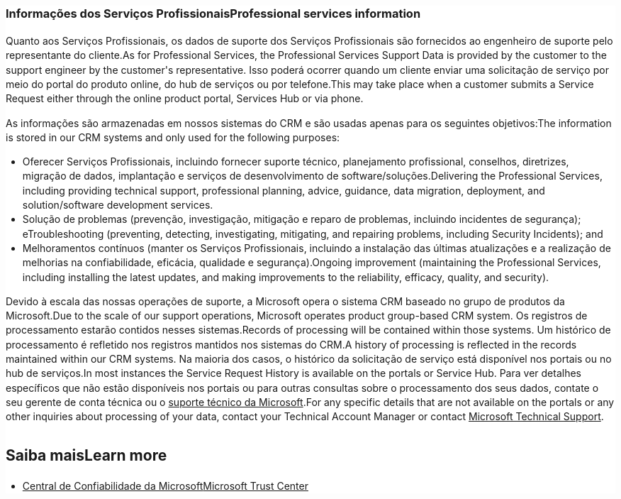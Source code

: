 ### <a name="professional-services-information"></a><span data-ttu-id="baf82-172">Informações dos Serviços Profissionais</span><span class="sxs-lookup"><span data-stu-id="baf82-172">Professional services information</span></span>

<span data-ttu-id="baf82-173">Quanto aos Serviços Profissionais, os dados de suporte dos Serviços Profissionais são fornecidos ao engenheiro de suporte pelo representante do cliente.</span><span class="sxs-lookup"><span data-stu-id="baf82-173">As for Professional Services, the Professional Services Support Data is provided by the customer to the support engineer by the customer's representative.</span></span>  <span data-ttu-id="baf82-174">Isso poderá ocorrer quando um cliente enviar uma solicitação de serviço por meio do portal do produto online, do hub de serviços ou por telefone.</span><span class="sxs-lookup"><span data-stu-id="baf82-174">This may take place when a customer submits a Service Request either through the online product portal, Services Hub or via phone.</span></span>

<span data-ttu-id="baf82-175">As informações são armazenadas em nossos sistemas do CRM e são usadas apenas para os seguintes objetivos:</span><span class="sxs-lookup"><span data-stu-id="baf82-175">The information is stored in our CRM systems and only used for the following purposes:</span></span>

- <span data-ttu-id="baf82-176">Oferecer Serviços Profissionais, incluindo fornecer suporte técnico, planejamento profissional, conselhos, diretrizes, migração de dados, implantação e serviços de desenvolvimento de software/soluções.</span><span class="sxs-lookup"><span data-stu-id="baf82-176">Delivering the Professional Services, including providing technical support, professional planning, advice, guidance, data migration, deployment, and solution/software development services.</span></span>  
- <span data-ttu-id="baf82-177">Solução de problemas (prevenção, investigação, mitigação e reparo de problemas, incluindo incidentes de segurança); e</span><span class="sxs-lookup"><span data-stu-id="baf82-177">Troubleshooting (preventing, detecting, investigating, mitigating, and repairing problems, including Security Incidents); and</span></span> 
- <span data-ttu-id="baf82-178">Melhoramentos contínuos (manter os Serviços Profissionais, incluindo a instalação das últimas atualizações e a realização de melhorias na confiabilidade, eficácia, qualidade e segurança).</span><span class="sxs-lookup"><span data-stu-id="baf82-178">Ongoing improvement (maintaining the Professional Services, including installing the latest updates, and making improvements to the reliability, efficacy, quality, and security).</span></span> 

<span data-ttu-id="baf82-179">Devido à escala das nossas operações de suporte, a Microsoft opera o sistema CRM baseado no grupo de produtos da Microsoft.</span><span class="sxs-lookup"><span data-stu-id="baf82-179">Due to the scale of our support operations, Microsoft operates product group-based CRM system.</span></span> <span data-ttu-id="baf82-180">Os registros de processamento estarão contidos nesses sistemas.</span><span class="sxs-lookup"><span data-stu-id="baf82-180">Records of processing will be contained within those systems.</span></span>
<span data-ttu-id="baf82-181">Um histórico de processamento é refletido nos registros mantidos nos sistemas do CRM.</span><span class="sxs-lookup"><span data-stu-id="baf82-181">A history of processing is reflected in the records maintained within our CRM systems.</span></span>  <span data-ttu-id="baf82-182">Na maioria dos casos, o histórico da solicitação de serviço está disponível nos portais ou no hub de serviços.</span><span class="sxs-lookup"><span data-stu-id="baf82-182">In most instances the Service Request History is available on the portals or Service Hub.</span></span>
<span data-ttu-id="baf82-183">Para ver detalhes específicos que não estão disponíveis nos portais ou para outras consultas sobre o processamento dos seus dados, contate o seu gerente de conta técnica ou o [suporte técnico da Microsoft](https://support.microsoft.com/contactus/).</span><span class="sxs-lookup"><span data-stu-id="baf82-183">For any specific details that are not available on the portals or any other inquiries about processing of your data, contact your Technical Account Manager or contact [Microsoft Technical Support](https://support.microsoft.com/contactus/).</span></span>

## <a name="learn-more"></a><span data-ttu-id="baf82-184">Saiba mais</span><span class="sxs-lookup"><span data-stu-id="baf82-184">Learn more</span></span>

- [<span data-ttu-id="baf82-185">Central de Confiabilidade da Microsoft</span><span class="sxs-lookup"><span data-stu-id="baf82-185">Microsoft Trust Center</span></span>](https://www.microsoft.com/trust-center/privacy/gdpr-overview)
